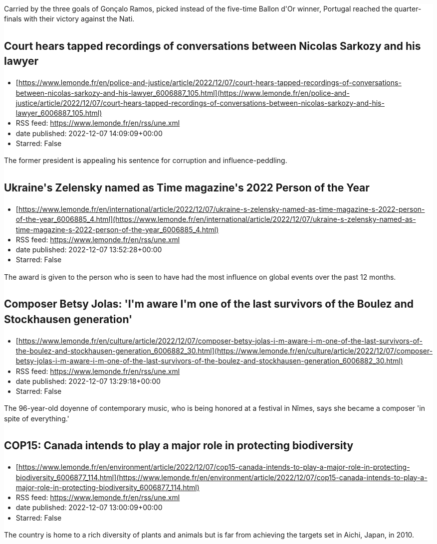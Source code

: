 Carried by the three goals of Gonçalo Ramos, picked instead of the five-time Ballon d'Or winner, Portugal reached the quarter-finals with their victory against the Nati.

## Court hears tapped recordings of conversations between Nicolas Sarkozy and his lawyer
 - [https://www.lemonde.fr/en/police-and-justice/article/2022/12/07/court-hears-tapped-recordings-of-conversations-between-nicolas-sarkozy-and-his-lawyer_6006887_105.html](https://www.lemonde.fr/en/police-and-justice/article/2022/12/07/court-hears-tapped-recordings-of-conversations-between-nicolas-sarkozy-and-his-lawyer_6006887_105.html)
 - RSS feed: https://www.lemonde.fr/en/rss/une.xml
 - date published: 2022-12-07 14:09:09+00:00
 - Starred: False

The former president is appealing his sentence for corruption and influence-peddling.

## Ukraine's Zelensky named as Time magazine's 2022 Person of the Year
 - [https://www.lemonde.fr/en/international/article/2022/12/07/ukraine-s-zelensky-named-as-time-magazine-s-2022-person-of-the-year_6006885_4.html](https://www.lemonde.fr/en/international/article/2022/12/07/ukraine-s-zelensky-named-as-time-magazine-s-2022-person-of-the-year_6006885_4.html)
 - RSS feed: https://www.lemonde.fr/en/rss/une.xml
 - date published: 2022-12-07 13:52:28+00:00
 - Starred: False

The award is given to the person who is seen to have had the most influence on global events over the past 12 months.

## Composer Betsy Jolas: 'I'm aware I'm one of the last survivors of the Boulez and Stockhausen generation'
 - [https://www.lemonde.fr/en/culture/article/2022/12/07/composer-betsy-jolas-i-m-aware-i-m-one-of-the-last-survivors-of-the-boulez-and-stockhausen-generation_6006882_30.html](https://www.lemonde.fr/en/culture/article/2022/12/07/composer-betsy-jolas-i-m-aware-i-m-one-of-the-last-survivors-of-the-boulez-and-stockhausen-generation_6006882_30.html)
 - RSS feed: https://www.lemonde.fr/en/rss/une.xml
 - date published: 2022-12-07 13:29:18+00:00
 - Starred: False

The 96-year-old doyenne of contemporary music, who is being honored at a festival in Nîmes, says she became a composer 'in spite of everything.'

## COP15: Canada intends to play a major role in protecting biodiversity
 - [https://www.lemonde.fr/en/environment/article/2022/12/07/cop15-canada-intends-to-play-a-major-role-in-protecting-biodiversity_6006877_114.html](https://www.lemonde.fr/en/environment/article/2022/12/07/cop15-canada-intends-to-play-a-major-role-in-protecting-biodiversity_6006877_114.html)
 - RSS feed: https://www.lemonde.fr/en/rss/une.xml
 - date published: 2022-12-07 13:00:09+00:00
 - Starred: False

The country is home to a rich diversity of plants and animals but is far from achieving the targets set in Aichi, Japan, in 2010.
